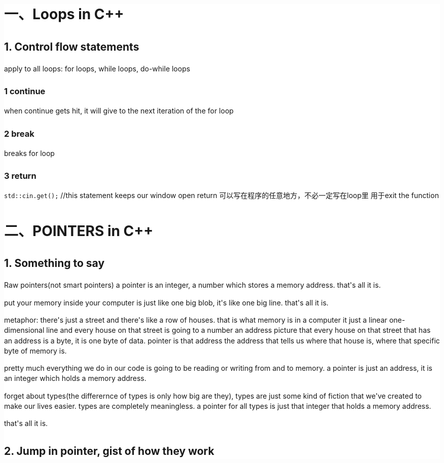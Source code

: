 # 一、Loops in C++

## 1. Control flow statements

apply to all loops: for loops, while loops, do-while loops

### 1 continue

when continue gets hit, it will give to the next iteration of the for loop

### 2 break

breaks for loop

### 3 return

`std::cin.get();` //this statement keeps our window open
return 可以写在程序的任意地方，不必一定写在loop里
用于exit the function

# 二、POINTERS in C++

## 1. Something to say

Raw pointers(not smart pointers)
a pointer is an integer, a number which stores a memory address.
that's all it is.

put your memory inside your computer is just like one big blob, it's like one big line.
that's all it is.

metaphor:
there's just a street and there's like a row of houses.
that is what memory is in a computer
it just a linear one-dimensional line and every house on that street is going to a number an address
picture that every house on that street that has an address is a byte, it is one byte of data.
pointer is that address the address that tells us where that house is, where that specific byte of memory is.

pretty much everything we do in our code is going to be reading or writing from and to memory. a pointer is just an address, it is an integer which holds a memory address.

forget about types(the differernce of types is only how big are they), types are just some kind of fiction that we've created to make our lives easier.
types are completely meaningless.
a pointer for all types is just that integer that holds a memory address.

that's all it is.

## 2. Jump in pointer, gist of how they work
